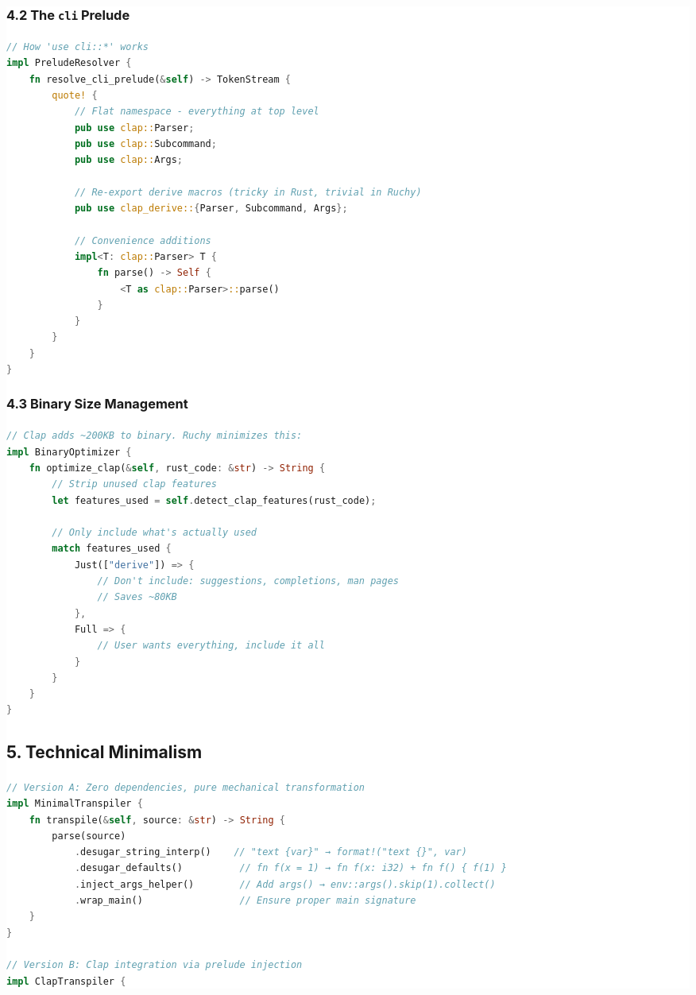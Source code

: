 ### 4.2 The `cli` Prelude
```rust
// How 'use cli::*' works
impl PreludeResolver {
    fn resolve_cli_prelude(&self) -> TokenStream {
        quote! {
            // Flat namespace - everything at top level
            pub use clap::Parser;
            pub use clap::Subcommand;
            pub use clap::Args;
            
            // Re-export derive macros (tricky in Rust, trivial in Ruchy)
            pub use clap_derive::{Parser, Subcommand, Args};
            
            // Convenience additions
            impl<T: clap::Parser> T {
                fn parse() -> Self {
                    <T as clap::Parser>::parse()
                }
            }
        }
    }
}
```

### 4.3 Binary Size Management
```rust
// Clap adds ~200KB to binary. Ruchy minimizes this:
impl BinaryOptimizer {
    fn optimize_clap(&self, rust_code: &str) -> String {
        // Strip unused clap features
        let features_used = self.detect_clap_features(rust_code);
        
        // Only include what's actually used
        match features_used {
            Just(["derive"]) => {
                // Don't include: suggestions, completions, man pages
                // Saves ~80KB
            },
            Full => {
                // User wants everything, include it all
            }
        }
    }
}
```

## 5. Technical Minimalism

```rust
// Version A: Zero dependencies, pure mechanical transformation
impl MinimalTranspiler {
    fn transpile(&self, source: &str) -> String {
        parse(source)
            .desugar_string_interp()    // "text {var}" → format!("text {}", var)
            .desugar_defaults()          // fn f(x = 1) → fn f(x: i32) + fn f() { f(1) }
            .inject_args_helper()        // Add args() → env::args().skip(1).collect()
            .wrap_main()                 // Ensure proper main signature
    }
}

// Version B: Clap integration via prelude injection
impl ClapTranspiler {
```